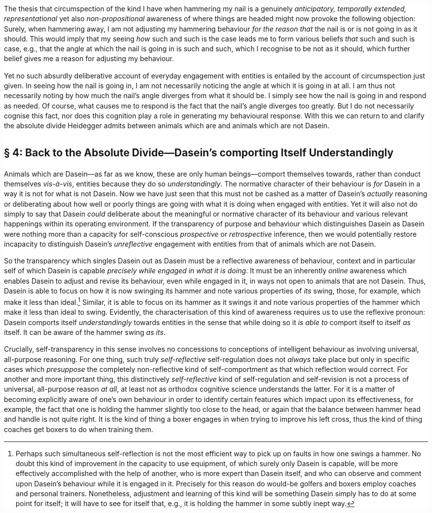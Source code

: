 The thesis that circumspection of the kind I have when hammering my nail is a genuinely *anticipatory, temporally extended, representational* yet also *non-propositional* awareness of where things are headed might now provoke the following objection: Surely, when hammering away, I am not adjusting my hammering behaviour *for the reason that* the nail is or is not going in as it should. This would imply that my seeing *how* such and such is the case leads me to form various beliefs *that* such and such is case, e.g., that the angle at which the nail is going in is such and such, which I recognise to be not as it should, which further belief gives me a reason for adjusting my behaviour.

Yet no such absurdly deliberative account of everyday engagement with entities is entailed by the account of circumspection just given. In seeing how the nail is going in, I am not necessarily noticing the angle at which it is going in at all. I am thus not necessarily noting by how much the nail’s angle diverges from what it should be. I simply see how the nail is going in and respond as needed. Of course, what causes me to respond is the fact that the nail’s angle diverges too greatly. But I do not necessarily cognise this fact, nor does this cognition play a role in generating my behavioural response. With this we can return to and clarify the absolute divide Heidegger admits between animals which are and animals which are not Dasein. 

## § 4: Back to the Absolute Divide—Dasein’s comporting Itself Understandingly

Animals which are Dasein—as far as we know, these are only human beings—comport themselves towards, rather than conduct themselves *vis-à-vis*, entities because they do so *understandingly*. The normative character of their behaviour is *for* Dasein in a way it is not for what is not Dasein. Now we have just seen that this must not be cashed as a matter of Dasein’s *actually* reasoning or deliberating about how well or poorly things are going with what it is doing when engaged with entities. Yet it will also not do simply to say that Dasein *could* deliberate about the meaningful or normative character of its behaviour and various relevant happenings within its operating environment. If the transparency of purpose and behaviour which distinguishes Dasein as Dasein were nothing more than a capacity for self-conscious *prospective* or *retrospective* inference, then we would potentially restore incapacity to distinguish Dasein’s *unreflective* engagement with entities from that of animals which are not Dasein.

So the transparency which singles Dasein out as Dasein must be a reflective awareness of behaviour, context and in particular self of which Dasein is capable *precisely while engaged in what it is doing*. It must be an inherently *online* awareness which enables Dasein to adjust and revise its behaviour, even while engaged in it, in ways not open to animals that are not Dasein. Thus, Dasein is able to focus on how it is now swinging its hammer and note various properties of *its* swing, those, for example, which make it less than ideal.[^note_33] Similar, it is able to focus on its hammer as it swings it and note various properties of the hammer which make it less than ideal to swing. Evidently, the characterisation of this kind of awareness requires us to use the reflexive pronoun: Dasein comports itself *understandingly* towards entities in the sense that while doing so it *is able to* comport itself to itself *as* itself. It can be aware of the hammer swing *as its*.

Crucially, self-transparency in this sense involves no concessions to conceptions of intelligent behaviour as involving universal, all-purpose reasoning. For one thing, such truly *self-reflective* self-regulation does not *always* take place but only in specific cases which *presuppose* the completely non-reflective kind of self-comportment as that which reflection would correct. For another and more important thing, this distinctively *self-reflective* kind of self-regulation and self-revision is not a process of universal, all-purpose reason *at all*, at least not as orthodox cognitive science understands the latter. For it is a matter of becoming explicitly aware of one’s own behaviour in order to identify certain features which impact upon its effectiveness, for example, the fact that one is holding the hammer slightly too close to the head, or again that the balance between hammer head and handle is not quite right. It is the kind of thing a boxer engages in when trying to improve his left cross, thus the kind of thing coaches get boxers to do when training them. 


[^note_1]: See note 7 to p.158, pp.303-304
[^note_2]: Indeed, Wheeler finds a general instability in Heidegger’s treatment of animals—see p.303.
[^note_3]: See WS 29/30, § 59, H 350.
[^note_4]: See WS 29/30, § 53, H 325. See also § 53, H 332, § 56, H 339-340, and § 61 a), H 376, where Heidegger acknowledges that one can attribute to animals a cut-down kind of selfhood (*Selbstheit*) — selfhood in a sense which does not imply personhood. 
[^note_5]: See WS 29/30, § 67, H 407-408.
[^note_6]: The claim that Dasein is *defined* by its character as self-conscious precisely in the traditional sense of being an entity capable of thinking in the first-person, and in particular, capable of thinking, “I am”—Descartes’ *sum*!— might provoke howls of protest to the effect that Heidegger is trying to overcome the Cartesian tradition, etc. But that Heidegger does indeed begin in this way with Descartes is absolutely undeniable, for this is implicit in Heidegger’s claim that the entity whose understanding of Being we must investigate in order to address the question of Being is we ourselves, who are asking the question of Being. Elsewhere in *Being and Time* Heidegger says, “Sollte das »cogito sum« als Ausgang der existenzialen Analytik des Daseins dienen, dann bedarf es nicht nur der Umkehrung, sondern einer neuen ontologisch-phänomenalen Bewährung seines Gehalts. Die erste Aussage ist dann: »sum« und zwar in dem Sinne: ich-bin-in-einer-Welt. Als so Seiendes »bin ich« in der Seinsmöglichkeit zu verschiedenen Verhaltungen (cogitationes) als Weisen des Seins bei innerweltlich Seienden.” (§ 44 b), H 211) But perhaps the most unequivocal evidence comes precisely from Heidegger’s lecture *The Fundamental Concepts of Metaphysics*: “Nach dem Wesen des Menschen fragen heißt also, statt das Tier den Menschen zum Thema zu machen? Das ist eine eindeutige Sachlage—und doch, wenn wir nach dem Wesen des Menschen fragen, fragen wir nach *uns selbst*. Das heißt aber nicht nur, daß wir mit dieser Frage, statt auf Objekte gerichtet zu bleiben (Tier und Stein), nun auf »Subjekte« uns zurückwenden, reflektieren, sondern daß wir nach einem Seienden fragen, *das zu sein uns selbst aufgegeben ist*. Darin liegt geschlossen, daß wir nach dem Menschen nur dann recht fragen, wenn wir in der rechten Weise nach uns selbst fragen. Damit ist freilich nicht gesagt, daß wir selbst uns dabei für die ganze Menschheit oder gar für den Abgott derselben halten; sondern im Gegenteil: Es wird darin nur deutlich, daß alles Fragen des Menschen nach dem Menschen zuerst und zuletzt eine Sache der *jeweiligen Existenz* des Menschen ist. Diese// Frage—was der Mensch sei—läßt den einzelnen Menschen und erst recht den Fragenden nicht in die beruhigte Gleichgültigkeit eines einzelnen beliebigen Falles des allgemeinen Wesens Mensch zurücksinken, sondern unagekehrt: Dieses allgemeine Wesen des Menschen wird als solches nur wesentlich, wenn der Einzelne sich in seinem Dasein begreift. Die Frage, was der Mensch sei, wirklich gestellt, überantwortet den Menschen ausdrücklich seinem Dasein. Diese Überantwortung an das Dasein ist der Index der inneren *Endlichkeit*.” (WS 29/30, § 67, H 407-408) Note, incidentally, the allusion to Kant’s famous question „Was ist der Mensch?“, an allusion which reveals the *transcendentally philosophical* character of fundamental ontology.
[^note_7]: But only available to us interpreters of it. As Hegel might say, it is meaningful *an sich*, but not *an und für sich*—although as *an sich* it is, of course, *für uns*.
[^note_8]: Note how Wheeler speaks here of “extending the notion of world” to include animals—see p.159. 
[^note_9]: Wheeler’s identification of these with worlds does not seem to be right: “Unter Welt können wir … auch nicht den ontischen Zusammenhang der Gebrauchsdinge verstehen, der Dinge der geschichtlichen Kultur im Unterschied von der Natur und den Naturdingen, wohl aber gibt die Analyse gerade der Gebrauchsdinge und ihres Zusammenhangs einen Anhalt und Weg, das Phänomen der Welt erstmalig sichtbar zu machen.” (SS 28, § 11, H 233) What Heidegger means by a world—‘world’ in that sense which can take an indefinite article and appropriate adjectives, thereby denoting a world potentially nested in another such world or at least in *the* world—is that wherein involvement-wholes (*Bewandtnisganzheiten*) are contained. The carpenter’s workshop, viewed *simply* as a spatial arrangement of entities (walls, tools, workbench, hooks for hanging up tools, etc.) is *not* the work world of the carpenter, nor, if I happening to be doing something in the work shop, my current *Umwelt*. For the workshop in this sense, the sense in which it is a *Bewandtnisganzheit*, is transferrable from place to place, hence has no location *in the world*. Note that implicit in this is a conceptual distinction not just between the notion of a *Bewandtnisganzheit* and a world, but between the notion of *a* world (in the sense potentially qualifiable by adjectives such as ‘public’, ‘work’, ‘domestic’, and perhaps even ‘late modern’) and the notion of *the* world: that which forms the point of termination for any nesting of *a* world in another.
[^note_10]: Strictly speaking, Brandom is wrong to claim, as he also does in this passage, that interpreters such as Dreyfus, Haugeland and Okrent simply must take the view that since the preconceptual, prepropositional, prelinguistic level of intentionality can occur independently of any superstructure of conceptual, propositional, linguistic, in other words, representational intentionality built on top of it, Heidegger should in all consistency say that Dasein and being-in-the-world “can already be discerned at this level.” It is open to such interpreters to attribute to Heidegger the view that Dasein is, by definition, an entity capable not just of such non-representational intentionality, but of the representational kind as well. This means that such interpreters can simply dodge the issue of whether Heidegger should concede Dasein and being-in-the-world to non-human animals incapable of first-person thought and reason. But of course this is only a dodge; the substantive issue still remains, namely, that on their reading Heidegger should in all consistency regard animals as capable of relating to entities in at least some of ways in which humans, in virtue of their displaying Dasein, relate to entities. And at least according to Wheeler in *Being and Time* Heidegger says things which commit to denying that animals are thus capable, while in *The Fundamental Concepts of Metaphysics* he denies it explicitly.
[^note_11]: Brandom can only say this because he identifies a capacity for self-consciousness, reason and representation with a capacity for “conceptual, propositional and linguistic intentionality.” But Dreyfus, Haugeland and Okrent would not disagree with this.
[^note_12]: See pp.133-134, where Wheeler says, “Since the subject-object dichotomy is not in force here, but since the presence of such a dichotomy would be necessary for any inner states involved to count as representations, representational explanation is not appropriate for the case of smooth coping.”
[^note_13]: And, one might add, only linguistically and historically possible (in the distinctive sense in which humans exist linguistically and historically). Once one appreciates what kind of meaning or normativity Heidegger is interested in, one sees that Guignon is right to insist on the essentially *linguistic* character of Dasein—see Wheeler, p.159.
[^note_14]: See in particular § 44 b), H 211. Indeed the term *Sichverhalten*, which Dreyfus regards as expressive of Heidegger’s anti-representationalism, in fact indicates, at least to those who appreciate its roots in Kierkegaard and ultimately German idealism, a concern not with *representationlessly* meaningful but with *self-consciously* meaningful behaviour.
[^note_15]: See SS 27, § 15, H 225-228.
[^note_16]: See in particular SS 28, § 11, H 240-241! See also WS 29/30, § 67, H 407-408.
[^note_17]: “Das Eigentümliche des zunächst Zuhandenen ist es, in seiner Zuhandenheit sich gleichsam zurückzuziehen, um gerage eigentlich zuhanden zu sein.”
[^note_18]: Wheeler pays no attention at all to this crucial claim. Nor indeed does Dreyfus, although at one point he does say that when hammering a nail, “(a)ll I am aware of is the task, or perhaps what I need to do when I finish ... .” (Dreyfus 1991, p.65)
[^note_19]: Which, I hasten to add, is not to imply that one is aware of one’s limbs in the way in which one is aware of the tools one is wielding with them. That one is aware *in some secondary sense* of one’s limbs just as one is aware *in some secondary sense* of the tools one is using does not entail that these secondary senses are the same. Note that in WS 29/30 Heidegger indirectly rejects the view that one is related to one’s limbs as if they were just so many tools more.
[^note_20]: *Being and Time*, § 15, H 69. Macquarrie and Robinson have Heidegger say that the everyday use and manipulation of equipment “has its own kind of sight, by which our manipulation is guided and from which it acquires its specific Thingly character.” This is one of several points at which Macquarrie and Robinson mistranslate. How they get from “seine eigene Sichtart, die … ihm seine spezifische Sicherheit verleiht” to “its own kind of sight … from which it acquires its specific Thingly character” is hard to see. A mistranslation which appears to have misled Wheeler is the following: in § 15, H 69, of *Being and Time* Heidegger writes, “Die Seinsart von Zeug, in der es sich von ihm selbst her offenbart, nennen wir die Zuhandenheit.” This Macquarrie and Robinson translate as follows: “The kind of Being which equipment possesses – in which it manifests itself in its own right – we call “*readiness-to-hand*”.” (p.98) Unfortunately, this translation suggests that the kind of being which characterises equipment is ready-to-handedness (which is also the manner in which equipment shows itself in its own right for what it is). This leads Wheeler to conflate being ready-to-hand with being equipment, which immediately creates a problem for Wheeler because Heidegger regards natural entities as capable of being ready-to-hand. Wheeler solves the problem by declaring that natural entities can be equipment. 
[^note_21]: Heidegger fairly clearly implies that circumspection can display different degrees of explicitness, depending on how smooth the behaviour it is guiding proceeds—see § 16, H 73 and H 75—, and indeed can assume different forms, depending on the precise nature of the using and manipulating of equipment—see § 32, H 148-149, and SS 25, § 23 b) β., H 265, where Heidegger speaks of two kinds of Umsicht, a thematising and a non-thematising one. We are here concerned with the latter, non-thematising kind “die den genuinen besorgenden Gebrauch des Dinges führt”, i.e., that simplest and most basic form of circumspection which guides the kind of use and manipulation in which all aspects work well. No doubt this is, as Wheeler also realises, a rare occurrence—see p.143.
[^note_22]: SS 27, § 11, H 154; my translation.
[^note_23]: As with any interpretative hypothesis, this claim is only testable by the way it combines phenomenological plausibility with a capacity to explain and render coherent diverse claims made by Heidegger across his texts.
[^note_24]: So the description “hammering a nail in order to make a wood joint” only applies non-defectively to me to the extent that I am, *in* hammering my nail, seeing how the nail I am hammering is going in. And *how* it is going in is a matter of the nail’s being on track or off track — relative, of course, to the goal of my activity, the wood joint, namely, I seek to make.
[^note_25]: Perceptual experience through *one* sense organ is, in the case of vision, derivative and possibly in the case of the other senses not really possible—which constitutes the sound basis for the prioritising of vision in philosophy since it is, for us humans at least, the most informationally dense, hence primary form of perceptual experience.
[^note_26]: Clark and Grush do not see or at least do not emphasise. They tend to put the point as if it were simply an empirical matter of feedback mechanisms being, as they put it, ‘laggardly’—see Clark and Grush, p.6.
[^note_27]: Feedback in the colloquial sense of the term is a report back on current opinions about, and effects of, actions previously undertaken.
[^note_28]: As is shown by chemical processing plants and their need for so-called emulators—see Clark and Grush, p.6.
[^note_29]: See Clark and Grush 1997, p.6.
[^note_30]: The example provided by Clark and Grush (p.6) of emulators in chemical processing plants does not contradict this.
[^note_31]: See Clark and Grush, p.9.
[^note_32]: In any case, we introduced the idea that circumspection is a matter of perceiving *how* things are going because no truly propositional state or experience—no believing, judging or perceiving *that* things are going thus and so—could ever truly capture awareness of temporal flow and change in the sense of awareness of where things are headed. If this is true of agential level representation, then it should also between true of whatever ‘representations’ one is inclined to find at the sub-agential level. But it is hard to see, given that the search for predictive representations and anticipatory mechanisms will probably have to treat the individual senses as working independently of one another to produce their respective representational bits, how these representational bits could be anything other than representations that such and such is the case.
[^note_33]: Perhaps such simultaneous self-reflection is not the most efficient way to pick up on faults in how one swings a hammer. No doubt this kind of improvement in the capacity to use equipment, of which surely only Dasein is capable, will be more effectively accomplished with the help of another, who is more expert than Dasein itself, and who can observe and comment upon Dasein’s behaviour while it is engaged in it. Precisely for this reason do would-be golfers and boxers employ coaches and personal trainers. Nonetheless, adjustment and learning of this kind will be something Dasein simply has to do at some point for itself; it will have to see for itself that, e.g., it is holding the hammer in some subtly inept way.
[^note_34]: Thus, to use an example from Husserl, my vivid recollection of how the theatre I went to yesterday was illuminated implicates awareness of how the theatre perceptually appeared to me yesterday as illuminated.
[^note_35]: Note how implicit here is the possibility of making precise sense of Heidegger’s that Dasein *understands **itself** (**as** itself) from out of the things it has to do with*. It is a radical failure of interpretation not to see or accommodate the fact that Heidegger is providing an account of self-consciousness.
[^note_36]: See pp.24-26 and pp.168-171. In one way they do so rightly, of course, because representations involved are certainly representations-that, i.e., belief-like.
[^note_37]: The notion of context-independence is unclear in Wheeler because he gives so few examples of what a context-independent representational content is. He does recognise that one needs to distinguish the notion of determinateness from that of context-independence—see p.164 and p.174. Unfortunately, on p.164 he attributes a confusion of these things to Heidegger. Here, too, Wheeler seems to have been misled by the translation: Macquarrie and Robinson have Heidegger say, “Values would then be determinate characteristics which a thing possesses, and they would be present-at-hand.” Wheeler sees in this claim the implicit but false assumption that “if a property is determinate, then it is context-independent” (Wheeler 2005, p.164) —the underlying assumption here being that to be present-at-hand is to be context-independent. But in fact Heidegger says, “Werte sind *vorhandene* Bestimmtheiten eines Dinges.” (*Being and Time*, § 20, H 99) The word *Bestimmtheit* means determination, i.e., property of, or predicate applicable to, an entity. So there is no reason here to think that Heidegger is assuming a distinction between *determinate* and *indeterminate* properties. Moreover, what Heidegger actually says is consistent with his allowing that there are determinations which are *not* present-at-hand. Wheeler has been misled by the inaccurate translation of *Bestimmtheiten* as ‘determinate characteristics’, which does indeed insinuate a distinction between determinate and indeterminate characteristics (whatever this distinction might be).
[^note_38]: Or rather, what Wheeler takes Heidegger to mean by the present-at-hand. What Wheeler means by context-freedom and by an independent thing with determinate properties is very unclear. Does he mean by context-freedom lack of all indexicality? And does he wish to suggest that whatever content circumspection has lacks determinate form—as if one could not represent it linguistically by appeal to some range of perfectly everyday nouns and at least certain kinds of perfectly representational linguistic predicates? All this intimates that Wheeler’s account of the present-at-hand is so unclear that one cannot really determine whether it accurately reflects Heidegger’s understanding of it (which is itself unclear).
[^note_39]: See Wheeler 2005, p.169.
[^note_40]: When Dreyfus sets out to characterise what the allegedly representationless character of Dasein’s everyday engagement with entities accomplishes, he often speaks of how it enables Dasein effortlessly and unthinkingly to do what work last time: it is a matter of having a skill and this is, claims Dreyfus, to “come into a situation with a readiness to deal with what normally shows up in that sort of situation.” (Dreyfus 1991, p.117) But in saying things like this, Dreyfus does not *explain* how the absence of representations facilitates successful coping; rather he just asserts that it does. Moreover, he just asserts that it does in a fashion which leaves it open to the orthodox cognitive scientist to add, “And this readiness is a result of the agent’s calling up and manipulating the appropriate representations.” In other words, he does not bring out adequately his own good point, namely, that a skill is a readiness to deal with certain kinds of things in situations which are relevantly different from previous ones in which one had to deal with this kind of thing. In fact, Dreyfus’ thought here must surely be that we must speak here of skills *rather than* representations and information processing precisely because a skill is a matter of *application*: Dasein *applies*, hence *creatively adapts*, what worked last time to a situation which is relevantly different from the situation encountered last time. But how can we make sense of such *truly* flexible adaptive tweaking of what worked last time to new conditions without appeal to the idea that Dasein *sees how* the general behavioural pattern or habit applies in these new conditions?
[^note_41]: Interestingly, Wheeler relates how Christopher Peacocke had suggested to him that “on purely phenomenological grounds, reasonable doubt might be cast on [the claim Wheeler and others who follow Dreyfus attribute to Heidegger] that, in hitch-free practical activity the human agent has no awareness of itself as any sort of subject (or “subject”).” (Wheeler 2005, p.143) Peacocke’s phenomenological intuitions are sound but on the interpretation provided here, so, too, are Heidegger’s.
[^note_42]: Dreyfus writes, “In *Being and Time* Heidegger speaks of “that familiarity in accordance with which Dasein ... ‘knows its way about’ [*sich ‘auskennt’*] in its public environment” (405) [354]. … Of course, we do not activate this most general skill on only certain occasions; it is active all the time. In *Basic Problems* Heidegger calls it the “sight of practical circumspection …, our practical everyday orientation” (BP, 163)” (Dreyfus 1991, p.103)
[^note_43]: Dreyfus writes, “A thing is near to me when I am able to get a maximal grip on it. ‘When something is nearby, this means that it is within the range of what is primarily available for circumspection” (142) [107].” (Dreyfus 1991, p.133)
[^note_44]: Certainly not Husserl, whom Dreyfus mentions at this point. In *Ideas* I (Husserl 1982) Husserl explicitly distinguishes between *Akt* and *Erlebnis*: the former is, the latter is not, an intentional state or experience of which one is explicit aware as one’s own—see § 84, H 188-190.
[^note_45]: Or indeed, one might add, Descartes and Kant.
[^note_46]:	See Wakefield and Dreyfus 1991. Note that it is not clear how Dreyfus could say this since even if it were G-intentional, my circumspective seeing would surely still be representational. This may reflect an unclarity in Dreyfus’ position which it took some time to rectify: in an article published in 1988 with his brother Stuart, Dreyfus seems to be arguing not for a genuinely *ant*i-representationalist view but for a anti-*conceptualist*, perhaps Gestaltist-*cum*-connectionist view *of representations*—see Dreyfus and Dreyfus 1987.
[^note_47]: Note that this claim is consistent with the thesis that my seeing-how only has its distinctive intentional directedness insofar as both it and I exist in the world together with at least the spatiotemporal location at which the nail is located just in case there really is the nail I take myself to be hammering in. (This is said in order to allow for the possibility of error.)
[^note_48]: Any other mode of representation would implicate, or so one might say, a naturalistic fallacy.
[^note_49]: In the manner of Sellars’ intuitions or what Husserl once called nominal representations (*nominale Vorstellungen*) before rejecting the assimilation of perceptual intentionality to naming as thoroughly misconceived.
[^note_50]: This is not to imply that the specific way the nail is going in is conceptually represented in the intentional content of my seeing-how the nail I am hammering is going in. Nonetheless, my seeing-how consists in seeing the particular way in which the conceptual determination “The nail I am hammering in is going in” is being made true by what I am doing. If I should choose, as I need not in order simply to hammer, I can reflect on this and make it explicit—sometimes linguistically but also, crucially, mimetically or aesthetically. The capacity for such mimetic or aesthetic explication of how conceptual contents apply *there* is essential to being able to grasp them self-consciously.
[^note_51]: For indeed Heidegger’s break with the apophantic prejudice is prepared by Husserl, hence is something inherent in the phenomenological tradition. (Indeed, it is was sets this tradition apart from the analytic and neo-Kantian traditions). Precisely when Husserl breaks with his previous terminology of nominal representations, he is countenancing the thought that there can be conceptually contentful items which find no analogue in language. Admittedly, Husserl never breaks clearly with the apophantic prejudice, which is why he remains unable, having dropped the idea that perceptual experience can be understood on the model of naming, to say precisely how perceptual experience is intentionally contentful. This chronic unclarity has led to substantial disagreement in the literature on just what Husserl regards as the intentional content of perceptual experience.
[^note_52]: See Christensen 1997 and Christensen 2007.